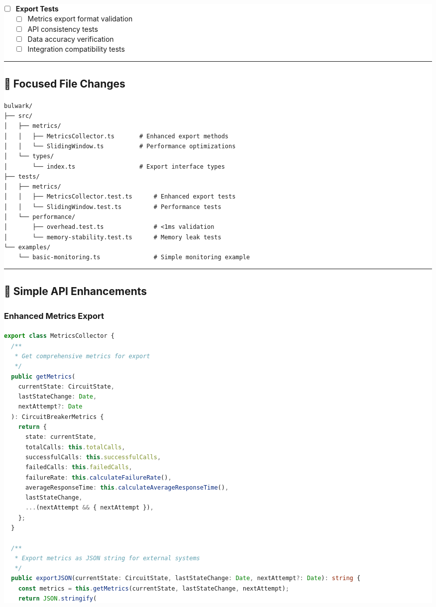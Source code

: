 - [ ] **Export Tests**
  - [ ] Metrics export format validation
  - [ ] API consistency tests
  - [ ] Data accuracy verification
  - [ ] Integration compatibility tests

---

## 📁 Focused File Changes

```
bulwark/
├── src/
│   ├── metrics/
│   │   ├── MetricsCollector.ts       # Enhanced export methods
│   │   └── SlidingWindow.ts          # Performance optimizations
│   └── types/
│       └── index.ts                  # Export interface types
├── tests/
│   ├── metrics/
│   │   ├── MetricsCollector.test.ts      # Enhanced export tests
│   │   └── SlidingWindow.test.ts         # Performance tests
│   └── performance/
│       ├── overhead.test.ts              # <1ms validation
│       └── memory-stability.test.ts      # Memory leak tests
└── examples/
    └── basic-monitoring.ts               # Simple monitoring example
```

---

## 🎨 Simple API Enhancements

### Enhanced Metrics Export

```typescript
export class MetricsCollector {
  /**
   * Get comprehensive metrics for export
   */
  public getMetrics(
    currentState: CircuitState,
    lastStateChange: Date,
    nextAttempt?: Date
  ): CircuitBreakerMetrics {
    return {
      state: currentState,
      totalCalls: this.totalCalls,
      successfulCalls: this.successfulCalls,
      failedCalls: this.failedCalls,
      failureRate: this.calculateFailureRate(),
      averageResponseTime: this.calculateAverageResponseTime(),
      lastStateChange,
      ...(nextAttempt && { nextAttempt }),
    };
  }

  /**
   * Export metrics as JSON string for external systems
   */
  public exportJSON(currentState: CircuitState, lastStateChange: Date, nextAttempt?: Date): string {
    const metrics = this.getMetrics(currentState, lastStateChange, nextAttempt);
    return JSON.stringify(
```